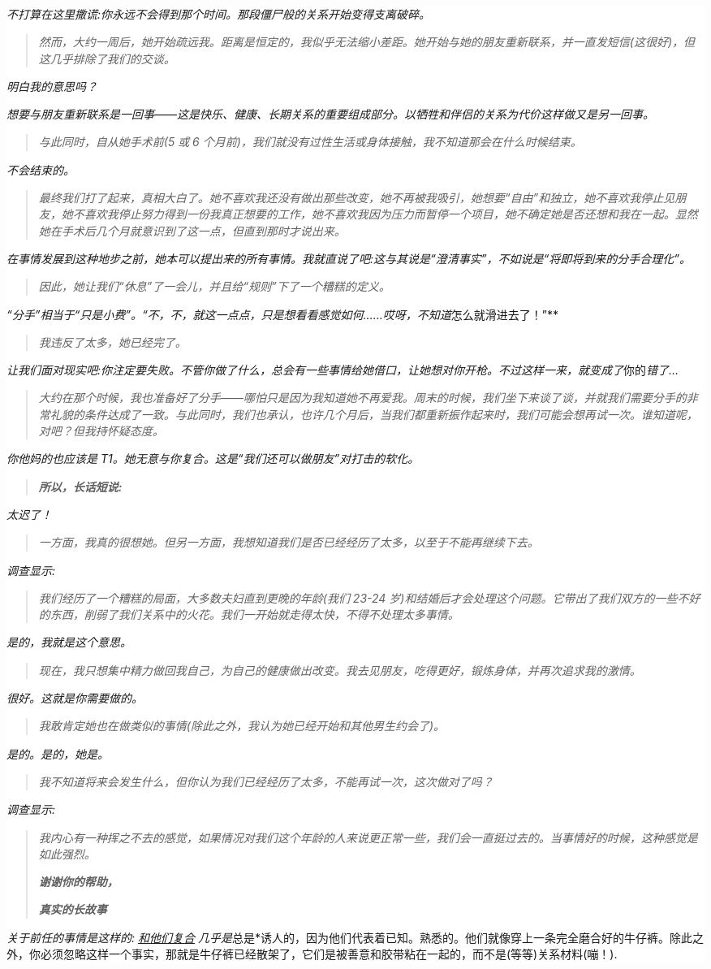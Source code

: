 *不打算在这里撒谎:你永远不会得到那个时间。那段僵尸般的关系开始变得支离破碎。*

> *然而，大约一周后，她开始疏远我。距离是恒定的，我似乎无法缩小差距。她开始与她的朋友重新联系，并一直发短信(这很好)，但这几乎排除了我们的交谈。*

*明白我的意思吗？*

*想要与朋友重新联系是一回事——这是快乐、健康、长期关系的重要组成部分。以牺牲和伴侣的关系为代价这样做又是另一回事。*

> *与此同时，自从她手术前(5 或 6 个月前)，我们就没有过性生活或身体接触，我不知道那会在什么时候结束。*

*不会结束的。*

> *最终我们打了起来，真相大白了。她不喜欢我还没有做出那些改变，她不再被我吸引，她想要“自由”和独立，她不喜欢我停止见朋友，她不喜欢我停止努力得到一份我真正想要的工作，她不喜欢我因为压力而暂停一个项目，她不确定她是否还想和我在一起。显然她在手术后几个月就意识到了这一点，但直到那时才说出来。*

*在事情发展到这种地步之前，她本可以提出来的所有事情。我就直说了吧:这与其说是“澄清事实”，不如说是“将即将到来的分手合理化”。*

> *因此，她让我们“休息”了一会儿，并且给“规则”下了一个糟糕的定义。*

*“分手”相当于“只是小费”。“不，不，就这一点点，只是想看看感觉如何……哎呀，不知道*怎么就滑进去了！”**

> *我违反了太多，她已经完了。*

*让我们面对现实吧:你注定要失败。不管你做了什么，总会有一些事情给她借口，让她想对你开枪。不过这样一来，就变成了*你的*错了…*

> *大约在那个时候，我也准备好了分手——哪怕只是因为我知道她不再爱我。周末的时候，我们坐下来谈了谈，并就我们需要分手的非常礼貌的条件达成了一致。与此同时，我们也承认，也许几个月后，当我们都重新振作起来时，我们可能会想再试一次。谁知道呢，对吧？但我持怀疑态度。*

*你他妈的也应该是 T1。她无意与你复合。这是“我们还可以做朋友”对打击的软化。*

> ***所以，长话短说:***

*太迟了！*

> *一方面，我真的很想她。但另一方面，我想知道我们是否已经经历了太多，以至于不能再继续下去。*

*调查显示:*

> *我们经历了一个糟糕的局面，大多数夫妇直到更晚的年龄(我们 23-24 岁)和结婚后才会处理这个问题。它带出了我们双方的一些不好的东西，削弱了我们关系中的火花。我们一开始就走得太快，不得不处理太多事情。*

*是的，我就是这个意思。*

> *现在，我只想集中精力做回我自己，为自己的健康做出改变。我去见朋友，吃得更好，锻炼身体，并再次追求我的激情。*

*很好。这就是你需要做的。*

> *我敢肯定她也在做类似的事情(除此之外，我认为她已经开始和其他男生约会了)。*

*是的。是的，她是。*

> *我不知道将来会发生什么，但你认为我们已经经历了太多，不能再试一次，这次做对了吗？*

*调查显示:*

> *我内心有一种挥之不去的感觉，如果情况对我们这个年龄的人来说更正常一些，我们会一直挺过去的。当事情好的时候，这种感觉是如此强烈。*
> 
> ***谢谢你的帮助，***
> 
> ***真实的长故事***

*关于前任的事情是这样的: [和他们复合](http://www.doctornerdlove.com/2012/06/get-together-with-your-ex/all/1/) 几乎是*总是*诱人的，因为他们代表着已知。熟悉的。他们就像穿上一条完全磨合好的牛仔裤。除此之外，你必须忽略这样一个事实，那就是牛仔裤已经散架了，它们是被善意和胶带粘在一起的，而不是(等等)关系材料(嘣！).
